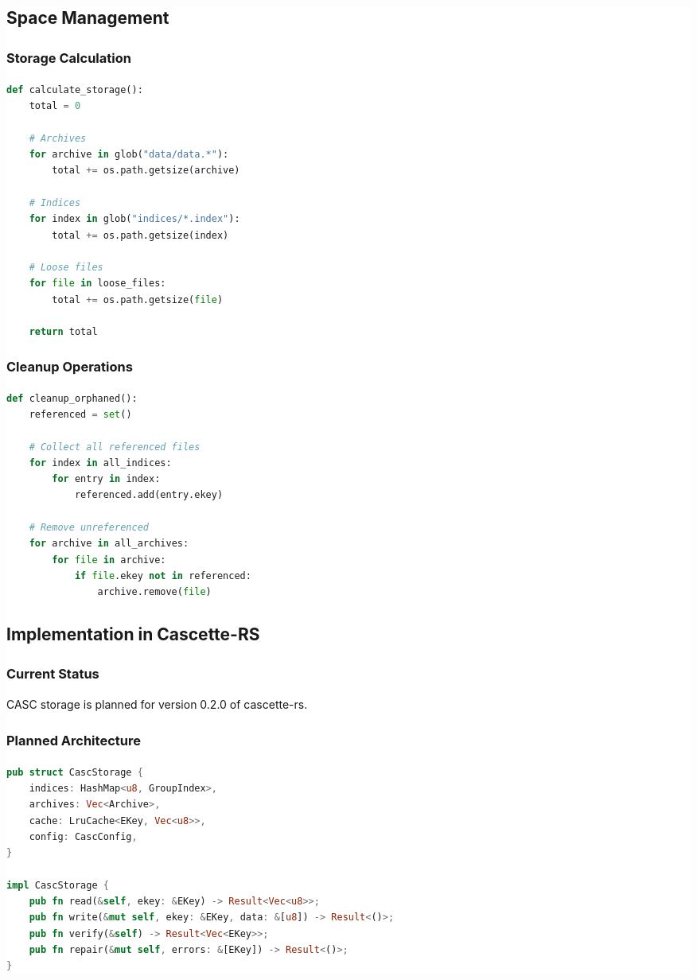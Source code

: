 ## Space Management

### Storage Calculation

```python
def calculate_storage():
    total = 0
    
    # Archives
    for archive in glob("data/data.*"):
        total += os.path.getsize(archive)
    
    # Indices
    for index in glob("indices/*.index"):
        total += os.path.getsize(index)
    
    # Loose files
    for file in loose_files:
        total += os.path.getsize(file)
    
    return total
```

### Cleanup Operations

```python
def cleanup_orphaned():
    referenced = set()
    
    # Collect all referenced files
    for index in all_indices:
        for entry in index:
            referenced.add(entry.ekey)
    
    # Remove unreferenced
    for archive in all_archives:
        for file in archive:
            if file.ekey not in referenced:
                archive.remove(file)
```

## Implementation in Cascette-RS

### Current Status

CASC storage is planned for version 0.2.0 of cascette-rs.

### Planned Architecture

```rust
pub struct CascStorage {
    indices: HashMap<u8, GroupIndex>,
    archives: Vec<Archive>,
    cache: LruCache<EKey, Vec<u8>>,
    config: CascConfig,
}

impl CascStorage {
    pub fn read(&self, ekey: &EKey) -> Result<Vec<u8>>;
    pub fn write(&mut self, ekey: &EKey, data: &[u8]) -> Result<()>;
    pub fn verify(&self) -> Result<Vec<EKey>>;
    pub fn repair(&mut self, errors: &[EKey]) -> Result<()>;
}
```